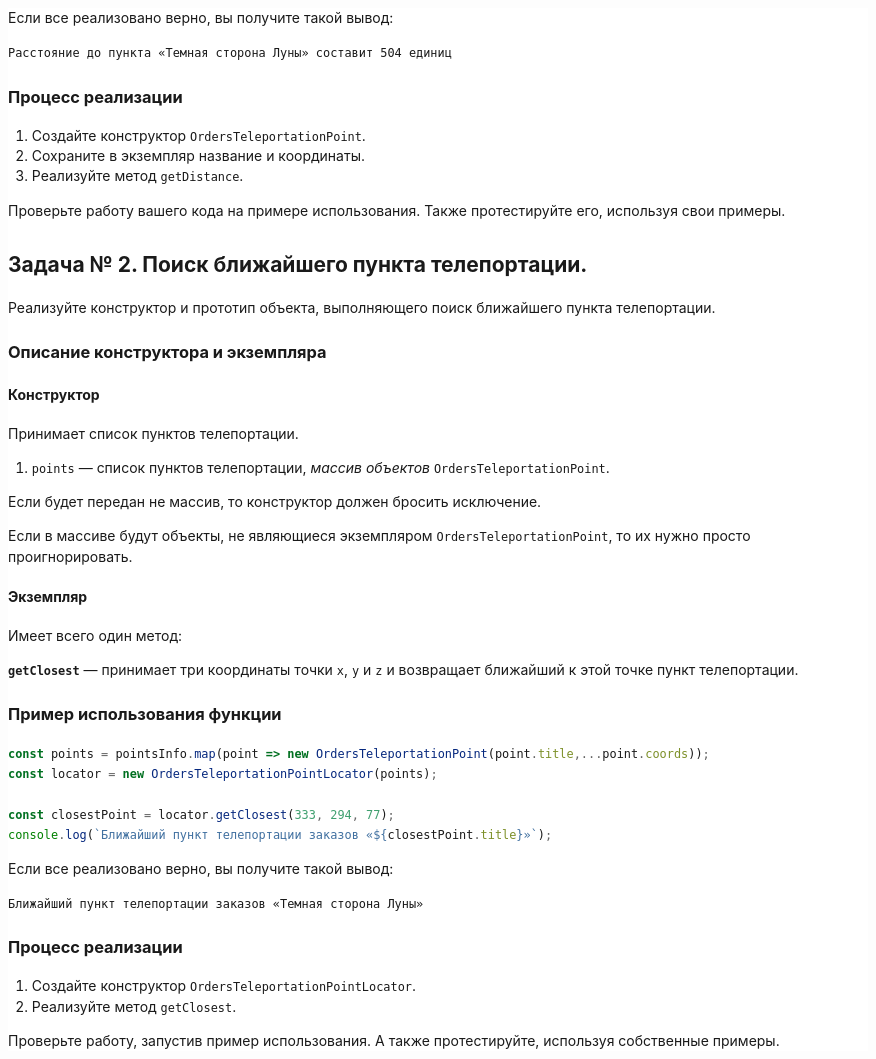 Если все реализовано верно, вы получите такой вывод:

```
Расстояние до пункта «Темная сторона Луны» составит 504 единиц
```

### Процесс реализации
1. Создайте конструктор `OrdersTeleportationPoint`. 
2. Сохраните в экземпляр название и координаты.
3. Реализуйте метод `getDistance`.

Проверьте работу вашего кода на примере использования. Также протестируйте его, используя свои примеры.

## Задача № 2. Поиск ближайшего пункта телепортации.
Реализуйте конструктор и прототип объекта, выполняющего поиск ближайшего пункта телепортации.

### Описание конструктора и экземпляра
#### Конструктор
Принимает список пунктов телепортации.

1. `points` — список пунктов телепортации, *массив объектов* `OrdersTeleportationPoint`.

Если будет передан не массив, то конструктор должен бросить исключение.

Если в массиве будут объекты, не являющиеся экземпляром `OrdersTeleportationPoint`, то их нужно просто проигнорировать.

#### Экземпляр
Имеет всего один метод:

**`getClosest`** — принимает три координаты точки `x`, `y` и `z` и возвращает ближайший к этой точке пункт телепортации.

### Пример использования функции
```javascript
const points = pointsInfo.map(point => new OrdersTeleportationPoint(point.title,...point.coords));
const locator = new OrdersTeleportationPointLocator(points);

const closestPoint = locator.getClosest(333, 294, 77);
console.log(`Ближайший пункт телепортации заказов «${closestPoint.title}»`);
```

Если все реализовано верно, вы получите такой вывод:

```
Ближайший пункт телепортации заказов «Темная сторона Луны»
```

### Процесс реализации
1. Создайте конструктор `OrdersTeleportationPointLocator`.
2. Реализуйте метод `getClosest`.

Проверьте работу, запустив пример использования. А также протестируйте, используя собственные примеры.
